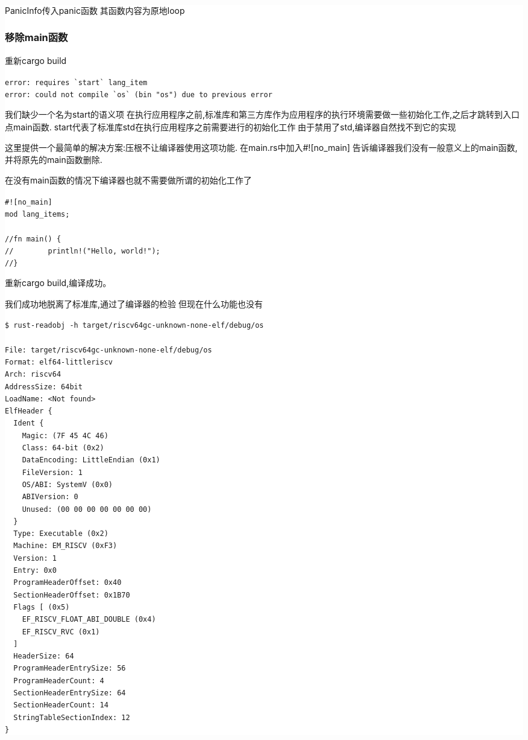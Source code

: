 PanicInfo传入panic函数 其函数内容为原地loop

### 移除main函数

重新cargo build
```
error: requires `start` lang_item
error: could not compile `os` (bin "os") due to previous error
```
我们缺少一个名为start的语义项
在执行应用程序之前,标准库和第三方库作为应用程序的执行环境需要做一些初始化工作,之后才跳转到入口点main函数.
start代表了标准库std在执行应用程序之前需要进行的初始化工作
由于禁用了std,编译器自然找不到它的实现

这里提供一个最简单的解决方案:压根不让编译器使用这项功能.
在main.rs中加入#![no_main] 告诉编译器我们没有一般意义上的main函数,并将原先的main函数删除.

在没有main函数的情况下编译器也就不需要做所谓的初始化工作了
```
#![no_main]
mod lang_items;

//fn main() {
//        println!("Hello, world!");
//}
```
重新cargo build,编译成功。

我们成功地脱离了标准库,通过了编译器的检验
但现在什么功能也没有


```
$ rust-readobj -h target/riscv64gc-unknown-none-elf/debug/os

File: target/riscv64gc-unknown-none-elf/debug/os
Format: elf64-littleriscv
Arch: riscv64
AddressSize: 64bit
LoadName: <Not found>
ElfHeader {
  Ident {
    Magic: (7F 45 4C 46)
    Class: 64-bit (0x2)
    DataEncoding: LittleEndian (0x1)
    FileVersion: 1
    OS/ABI: SystemV (0x0)
    ABIVersion: 0
    Unused: (00 00 00 00 00 00 00)
  }
  Type: Executable (0x2)
  Machine: EM_RISCV (0xF3)
  Version: 1
  Entry: 0x0
  ProgramHeaderOffset: 0x40
  SectionHeaderOffset: 0x1B70
  Flags [ (0x5)
    EF_RISCV_FLOAT_ABI_DOUBLE (0x4)
    EF_RISCV_RVC (0x1)
  ]
  HeaderSize: 64
  ProgramHeaderEntrySize: 56
  ProgramHeaderCount: 4
  SectionHeaderEntrySize: 64
  SectionHeaderCount: 14
  StringTableSectionIndex: 12
}
```